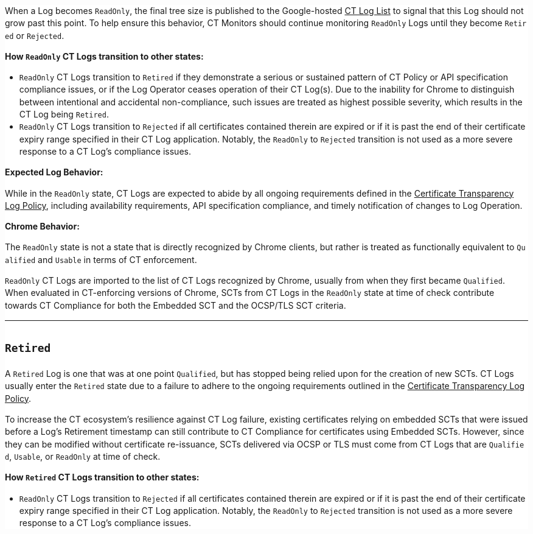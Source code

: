 When a Log becomes `ReadOnly`, the final tree size is published to the
Google-hosted [CT Log List](log_lists.md) to signal that this Log should not
grow past this point. To help ensure this behavior, CT Monitors should continue
monitoring `ReadOnly` Logs until they become `Retired` or `Rejected`.

**How `ReadOnly` CT Logs transition to other states:**
* `ReadOnly` CT Logs transition to `Retired` if they demonstrate a serious or
  sustained pattern of CT Policy or API specification compliance issues, or if
  the Log Operator ceases operation of their CT Log(s). Due to the inability for
  Chrome to distinguish between intentional and accidental non-compliance, such
  issues are treated as highest possible severity, which results in the CT Log
  being `Retired`.
* `ReadOnly` CT Logs transition to `Rejected` if all certificates contained
  therein are expired or if it is past the end of their certificate expiry range
  specified in their CT Log application. Notably, the `ReadOnly` to `Rejected`
  transition is not used as a more severe response to a CT Log’s compliance
  issues.

**Expected Log Behavior:**

While in the `ReadOnly` state, CT Logs are expected to abide by all ongoing
requirements defined in the [Certificate Transparency Log
Policy](log_policy.md), including availability requirements, API specification
compliance, and timely notification of changes to Log Operation.

**Chrome Behavior:**

The `ReadOnly` state is not a state that is directly recognized by Chrome
clients, but rather is treated as functionally equivalent to `Qualified` and
`Usable` in terms of CT enforcement.

`ReadOnly` CT Logs are imported to the list of CT Logs recognized by Chrome,
usually from when they first became `Qualified`. When evaluated in CT-enforcing
versions of Chrome, SCTs from CT Logs in the `ReadOnly` state at time of check
contribute towards CT Compliance for both the Embedded SCT and the OCSP/TLS SCT
criteria.

---

## `Retired`
A `Retired` Log is one that was at one point `Qualified`, but has stopped being
relied upon for the creation of new SCTs. CT Logs usually enter the `Retired`
state due to a failure to adhere to the ongoing requirements outlined in the
[Certificate Transparency Log Policy](log_policy.md).

To increase the CT ecosystem’s resilience against CT Log failure, existing
certificates relying on embedded SCTs that were issued before a Log’s Retirement
timestamp can still contribute to CT Compliance for certificates using Embedded
SCTs. However, since they can be modified without certificate re-issuance, SCTs
delivered via OCSP or TLS must come from CT Logs that are `Qualified`, `Usable`,
or `ReadOnly` at time of check.

**How `Retired` CT Logs transition to other states:**
* `ReadOnly` CT Logs transition to `Rejected` if all certificates contained
  therein are expired or if it is past the end of their certificate expiry range
  specified in their CT Log application. Notably, the `ReadOnly` to `Rejected`
  transition is not used as a more severe response to a CT Log’s compliance
  issues.
